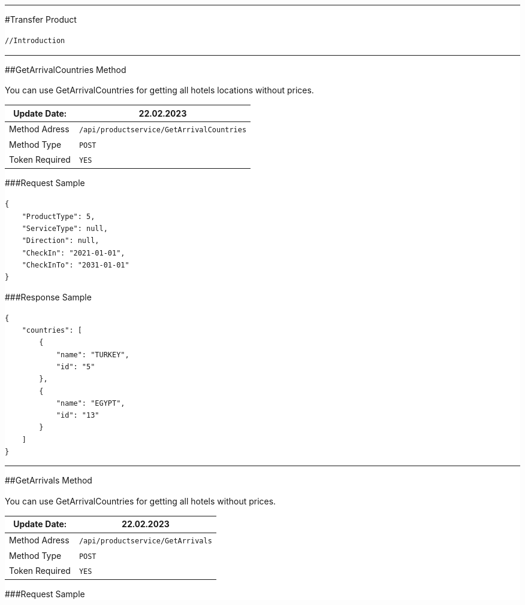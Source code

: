 -----------------------------
#Transfer Product

	//Introduction
-----------------------------
##GetArrivalCountries Method

You can use GetArrivalCountries for getting all hotels locations without prices.

Update Date:	  |      22.02.2023
----------------------|--------------------
     Method Adress    | ```/api/productservice/GetArrivalCountries```  
      Method Type     | 	```POST```
    Token Required    |		```YES```

###Request Sample

```
{
    "ProductType": 5,
    "ServiceType": null,
    "Direction": null,
    "CheckIn": "2021-01-01",
    "CheckInTo": "2031-01-01"
}
```

###Response Sample

```
{
    "countries": [
        {
            "name": "TURKEY",
            "id": "5"
        },
        {
            "name": "EGYPT",
            "id": "13"
        }
    ]
}
```
-----------------------------
##GetArrivals Method

You can use GetArrivalCountries for getting all hotels without prices.

Update Date:	  |      22.02.2023
----------------------|--------------------
     Method Adress    | ```/api/productservice/GetArrivals```  
      Method Type     | 	```POST```
    Token Required    |		```YES```

###Request Sample
